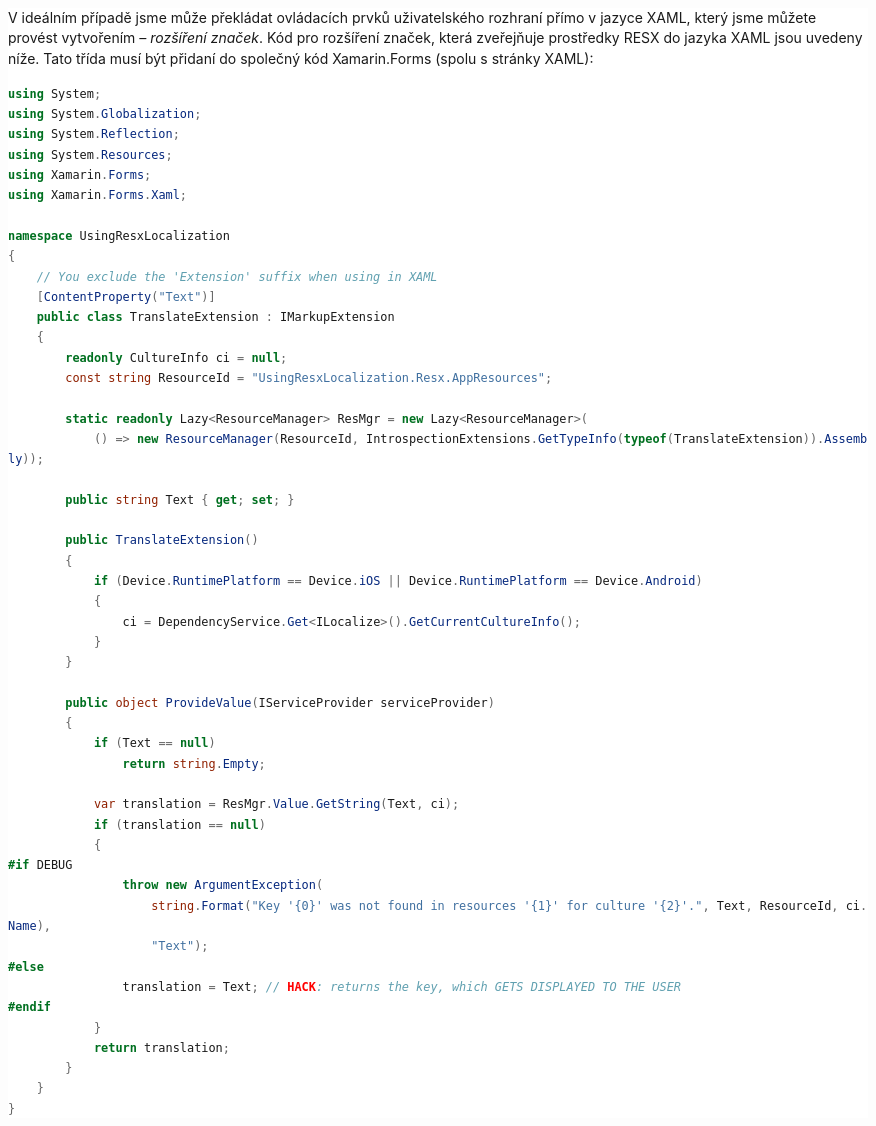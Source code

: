 V ideálním případě jsme může překládat ovládacích prvků uživatelského rozhraní přímo v jazyce XAML, který jsme můžete provést vytvořením *– rozšíření značek*. Kód pro rozšíření značek, která zveřejňuje prostředky RESX do jazyka XAML jsou uvedeny níže. Tato třída musí být přidaní do společný kód Xamarin.Forms (spolu s stránky XAML):

```csharp
using System;
using System.Globalization;
using System.Reflection;
using System.Resources;
using Xamarin.Forms;
using Xamarin.Forms.Xaml;

namespace UsingResxLocalization
{
    // You exclude the 'Extension' suffix when using in XAML
    [ContentProperty("Text")]
    public class TranslateExtension : IMarkupExtension
    {
        readonly CultureInfo ci = null;
        const string ResourceId = "UsingResxLocalization.Resx.AppResources";

        static readonly Lazy<ResourceManager> ResMgr = new Lazy<ResourceManager>(
            () => new ResourceManager(ResourceId, IntrospectionExtensions.GetTypeInfo(typeof(TranslateExtension)).Assembly));

        public string Text { get; set; }

        public TranslateExtension()
        {
            if (Device.RuntimePlatform == Device.iOS || Device.RuntimePlatform == Device.Android)
            {
                ci = DependencyService.Get<ILocalize>().GetCurrentCultureInfo();
            }
        }

        public object ProvideValue(IServiceProvider serviceProvider)
        {
            if (Text == null)
                return string.Empty;

            var translation = ResMgr.Value.GetString(Text, ci);
            if (translation == null)
            {
#if DEBUG
                throw new ArgumentException(
                    string.Format("Key '{0}' was not found in resources '{1}' for culture '{2}'.", Text, ResourceId, ci.Name),
                    "Text");
#else
                translation = Text; // HACK: returns the key, which GETS DISPLAYED TO THE USER
#endif
            }
            return translation;
        }
    }
}
```

